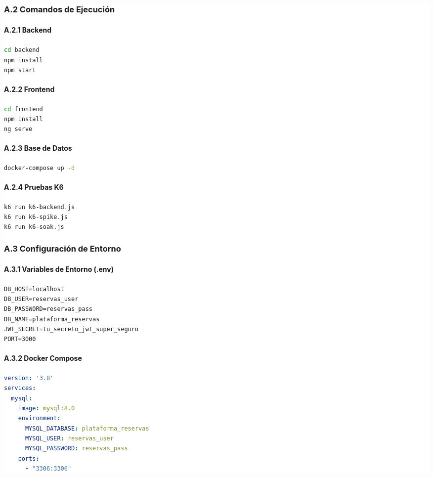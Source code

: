 ### A.2 Comandos de Ejecución

#### A.2.1 Backend
```bash
cd backend
npm install
npm start
```

#### A.2.2 Frontend
```bash
cd frontend
npm install
ng serve
```

#### A.2.3 Base de Datos
```bash
docker-compose up -d
```

#### A.2.4 Pruebas K6
```bash
k6 run k6-backend.js
k6 run k6-spike.js
k6 run k6-soak.js
```

### A.3 Configuración de Entorno

#### A.3.1 Variables de Entorno (.env)
```env
DB_HOST=localhost
DB_USER=reservas_user
DB_PASSWORD=reservas_pass
DB_NAME=plataforma_reservas
JWT_SECRET=tu_secreto_jwt_super_seguro
PORT=3000
```

#### A.3.2 Docker Compose
```yaml
version: '3.8'
services:
  mysql:
    image: mysql:8.0
    environment:
      MYSQL_DATABASE: plataforma_reservas
      MYSQL_USER: reservas_user
      MYSQL_PASSWORD: reservas_pass
    ports:
      - "3306:3306"
```
